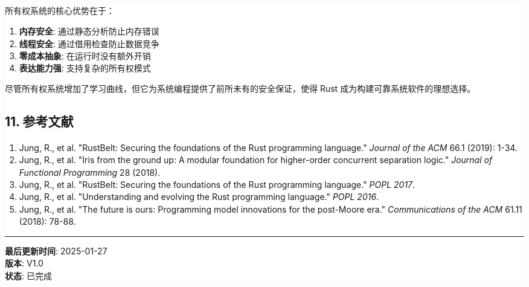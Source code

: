 所有权系统的核心优势在于：

1. **内存安全**: 通过静态分析防止内存错误
2. **线程安全**: 通过借用检查防止数据竞争
3. **零成本抽象**: 在运行时没有额外开销
4. **表达能力强**: 支持复杂的所有权模式

尽管所有权系统增加了学习曲线，但它为系统编程提供了前所未有的安全保证，使得 Rust 成为构建可靠系统软件的理想选择。

## 11. 参考文献

1. Jung, R., et al. "RustBelt: Securing the foundations of the Rust programming language." *Journal of the ACM* 66.1 (2019): 1-34.
2. Jung, R., et al. "Iris from the ground up: A modular foundation for higher-order concurrent separation logic." *Journal of Functional Programming* 28 (2018).
3. Jung, R., et al. "RustBelt: Securing the foundations of the Rust programming language." *POPL 2017*.
4. Jung, R., et al. "Understanding and evolving the Rust programming language." *POPL 2016*.
5. Jung, R., et al. "The future is ours: Programming model innovations for the post-Moore era." *Communications of the ACM* 61.11 (2018): 78-88.

---

**最后更新时间**: 2025-01-27  
**版本**: V1.0  
**状态**: 已完成

